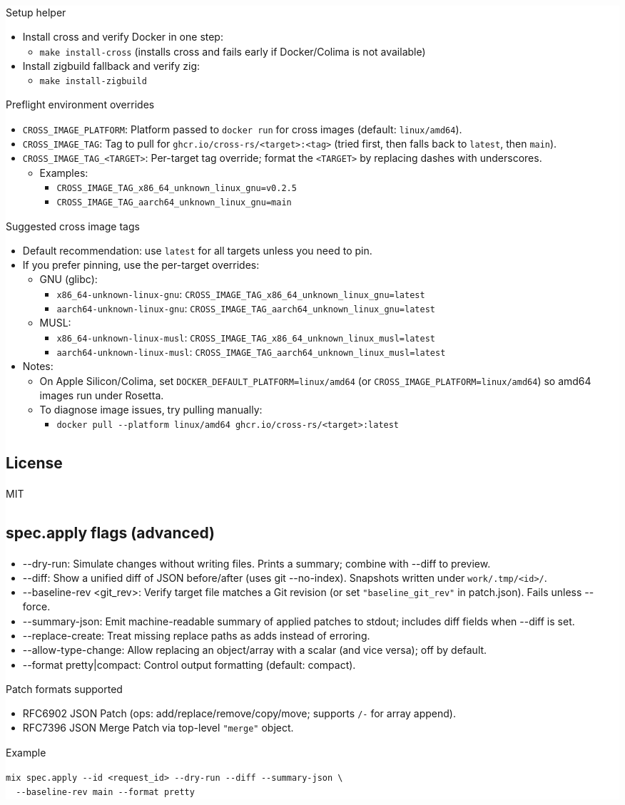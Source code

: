 Setup helper
- Install cross and verify Docker in one step:
  - `make install-cross` (installs cross and fails early if Docker/Colima is not available)
 - Install zigbuild fallback and verify zig:
   - `make install-zigbuild`

Preflight environment overrides
- `CROSS_IMAGE_PLATFORM`: Platform passed to `docker run` for cross images (default: `linux/amd64`).
- `CROSS_IMAGE_TAG`: Tag to pull for `ghcr.io/cross-rs/<target>:<tag>` (tried first, then falls back to `latest`, then `main`).
- `CROSS_IMAGE_TAG_<TARGET>`: Per-target tag override; format the `<TARGET>` by replacing dashes with underscores.
  - Examples:
    - `CROSS_IMAGE_TAG_x86_64_unknown_linux_gnu=v0.2.5`
    - `CROSS_IMAGE_TAG_aarch64_unknown_linux_gnu=main`

Suggested cross image tags
- Default recommendation: use `latest` for all targets unless you need to pin.
- If you prefer pinning, use the per-target overrides:
  - GNU (glibc):
    - `x86_64-unknown-linux-gnu`: `CROSS_IMAGE_TAG_x86_64_unknown_linux_gnu=latest`
    - `aarch64-unknown-linux-gnu`: `CROSS_IMAGE_TAG_aarch64_unknown_linux_gnu=latest`
  - MUSL:
    - `x86_64-unknown-linux-musl`: `CROSS_IMAGE_TAG_x86_64_unknown_linux_musl=latest`
    - `aarch64-unknown-linux-musl`: `CROSS_IMAGE_TAG_aarch64_unknown_linux_musl=latest`
- Notes:
  - On Apple Silicon/Colima, set `DOCKER_DEFAULT_PLATFORM=linux/amd64` (or `CROSS_IMAGE_PLATFORM=linux/amd64`) so amd64 images run under Rosetta.
  - To diagnose image issues, try pulling manually:
    - `docker pull --platform linux/amd64 ghcr.io/cross-rs/<target>:latest`

## License

MIT

## spec.apply flags (advanced)

- --dry-run: Simulate changes without writing files. Prints a summary; combine with --diff to preview.
- --diff: Show a unified diff of JSON before/after (uses git --no-index). Snapshots written under `work/.tmp/<id>/`.
- --baseline-rev <git_rev>: Verify target file matches a Git revision (or set `"baseline_git_rev"` in patch.json). Fails unless --force.
- --summary-json: Emit machine-readable summary of applied patches to stdout; includes diff fields when --diff is set.
- --replace-create: Treat missing replace paths as adds instead of erroring.
- --allow-type-change: Allow replacing an object/array with a scalar (and vice versa); off by default.
- --format pretty|compact: Control output formatting (default: compact).

Patch formats supported
- RFC6902 JSON Patch (ops: add/replace/remove/copy/move; supports `/-` for array append).
- RFC7396 JSON Merge Patch via top-level `"merge"` object.

Example
```
mix spec.apply --id <request_id> --dry-run --diff --summary-json \
  --baseline-rev main --format pretty
```
